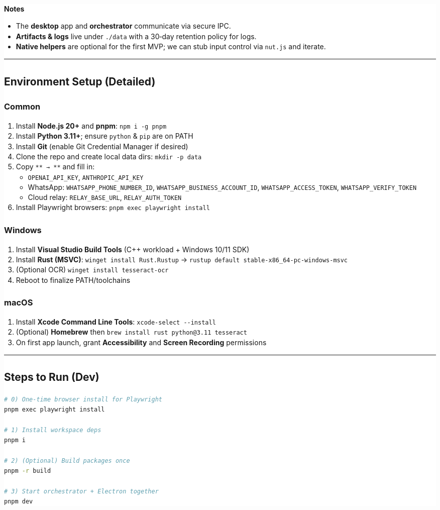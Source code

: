 **Notes**

- The **desktop** app and **orchestrator** communicate via secure IPC.
- **Artifacts & logs** live under `./data` with a 30‑day retention policy for logs.
- **Native helpers** are optional for the first MVP; we can stub input control via `nut.js` and iterate.

---

## Environment Setup (Detailed)

### Common

1. Install **Node.js 20+** and **pnpm**: `npm i -g pnpm`
2. Install **Python 3.11+**; ensure `python` & `pip` are on PATH
3. Install **Git** (enable Git Credential Manager if desired)
4. Clone the repo and create local data dirs: `mkdir -p data`
5. Copy ``** → **`` and fill in:
   - `OPENAI_API_KEY`, `ANTHROPIC_API_KEY`
   - WhatsApp: `WHATSAPP_PHONE_NUMBER_ID`, `WHATSAPP_BUSINESS_ACCOUNT_ID`, `WHATSAPP_ACCESS_TOKEN`, `WHATSAPP_VERIFY_TOKEN`
   - Cloud relay: `RELAY_BASE_URL`, `RELAY_AUTH_TOKEN`
6. Install Playwright browsers: `pnpm exec playwright install`

### Windows

1. Install **Visual Studio Build Tools** (C++ workload + Windows 10/11 SDK)
2. Install **Rust (MSVC)**: `winget install Rust.Rustup` → `rustup default stable-x86_64-pc-windows-msvc`
3. (Optional OCR) `winget install tesseract-ocr`
4. Reboot to finalize PATH/toolchains

### macOS

1. Install **Xcode Command Line Tools**: `xcode-select --install`
2. (Optional) **Homebrew** then `brew install rust python@3.11 tesseract`
3. On first app launch, grant **Accessibility** and **Screen Recording** permissions

---

## Steps to Run (Dev)

```bash
# 0) One-time browser install for Playwright
pnpm exec playwright install

# 1) Install workspace deps
pnpm i

# 2) (Optional) Build packages once
pnpm -r build

# 3) Start orchestrator + Electron together
pnpm dev
```
